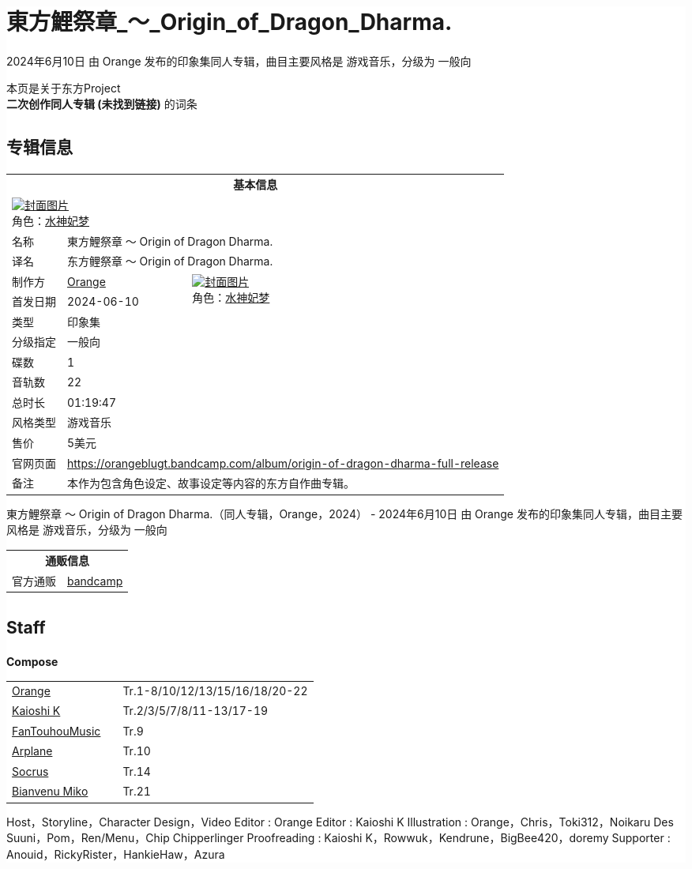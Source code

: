 # 東方鯉祭章_～_Origin_of_Dragon_Dharma.



2024年6月10日 由 Orange  发布的印象集同人专辑，曲目主要风格是 游戏音乐，分级为 一般向

本页是关于东方Project  
 **二次创作同人专辑 (未找到链接)** 的词条
## 专辑信息

<table><tbody><tr><th colspan="3">基本信息</th></tr><tr><td class="cover-artwork-mobile" colspan="2"><a href="./文件-東方鯉祭章_～_Origin_of_Dragon_Dharma.封面.png.md" class="image" title="封面图片"><img alt="封面图片" src="https://upload.thwiki.cc/thumb/0/09/%E6%9D%B1%E6%96%B9%E9%AF%89%E7%A5%AD%E7%AB%A0_%EF%BD%9E_Origin_of_Dragon_Dharma.%E5%B0%81%E9%9D%A2.png/252px-%E6%9D%B1%E6%96%B9%E9%AF%89%E7%A5%AD%E7%AB%A0_%EF%BD%9E_Origin_of_Dragon_Dharma.%E5%B0%81%E9%9D%A2.png" decoding="async" loading="lazy" width="252" height="252" srcset="https://upload.thwiki.cc/thumb/0/09/%E6%9D%B1%E6%96%B9%E9%AF%89%E7%A5%AD%E7%AB%A0_%EF%BD%9E_Origin_of_Dragon_Dharma.%E5%B0%81%E9%9D%A2.png/378px-%E6%9D%B1%E6%96%B9%E9%AF%89%E7%A5%AD%E7%AB%A0_%EF%BD%9E_Origin_of_Dragon_Dharma.%E5%B0%81%E9%9D%A2.png 1.5x, https://upload.thwiki.cc/thumb/0/09/%E6%9D%B1%E6%96%B9%E9%AF%89%E7%A5%AD%E7%AB%A0_%EF%BD%9E_Origin_of_Dragon_Dharma.%E5%B0%81%E9%9D%A2.png/504px-%E6%9D%B1%E6%96%B9%E9%AF%89%E7%A5%AD%E7%AB%A0_%EF%BD%9E_Origin_of_Dragon_Dharma.%E5%B0%81%E9%9D%A2.png 2x" data-file-width="700" data-file-height="700"></a><div class="cover-char">角色：<a href="/index.php?title=%E6%B0%B4%E7%A5%9E%E5%A6%83%E6%A2%A6&amp;action=edit&amp;redlink=1" class="new" title="水神妃梦（页面不存在）">水神妃梦</a></div></td>
</tr><tr><td class="label">名称</td><td colspan="2"> 東方鯉祭章 ～ Origin of Dragon Dharma. </td></tr><tr><td class="label">译名</td><td colspan="2"> 东方鲤祭章 ～ Origin of Dragon Dharma. </td></tr><tr><td class="label">制作方</td><td><a href="./Orange.md" title="Orange">Orange</a></td><td class="cover-artwork" rowspan="9" style="min-width:252px;"><a href="./文件-東方鯉祭章_～_Origin_of_Dragon_Dharma.封面.png.md" class="image" title="封面图片"><img alt="封面图片" src="https://upload.thwiki.cc/thumb/0/09/%E6%9D%B1%E6%96%B9%E9%AF%89%E7%A5%AD%E7%AB%A0_%EF%BD%9E_Origin_of_Dragon_Dharma.%E5%B0%81%E9%9D%A2.png/252px-%E6%9D%B1%E6%96%B9%E9%AF%89%E7%A5%AD%E7%AB%A0_%EF%BD%9E_Origin_of_Dragon_Dharma.%E5%B0%81%E9%9D%A2.png" decoding="async" loading="lazy" width="252" height="252" srcset="https://upload.thwiki.cc/thumb/0/09/%E6%9D%B1%E6%96%B9%E9%AF%89%E7%A5%AD%E7%AB%A0_%EF%BD%9E_Origin_of_Dragon_Dharma.%E5%B0%81%E9%9D%A2.png/378px-%E6%9D%B1%E6%96%B9%E9%AF%89%E7%A5%AD%E7%AB%A0_%EF%BD%9E_Origin_of_Dragon_Dharma.%E5%B0%81%E9%9D%A2.png 1.5x, https://upload.thwiki.cc/thumb/0/09/%E6%9D%B1%E6%96%B9%E9%AF%89%E7%A5%AD%E7%AB%A0_%EF%BD%9E_Origin_of_Dragon_Dharma.%E5%B0%81%E9%9D%A2.png/504px-%E6%9D%B1%E6%96%B9%E9%AF%89%E7%A5%AD%E7%AB%A0_%EF%BD%9E_Origin_of_Dragon_Dharma.%E5%B0%81%E9%9D%A2.png 2x" data-file-width="700" data-file-height="700"></a><div class="cover-char">角色：<a href="/index.php?title=%E6%B0%B4%E7%A5%9E%E5%A6%83%E6%A2%A6&amp;action=edit&amp;redlink=1" class="new" title="水神妃梦（页面不存在）">水神妃梦</a></div></td>
</tr><tr><td class="label">首发日期</td><td>2024-06-10</td></tr><tr><td class="label">类型</td><td>印象集</td></tr><tr><td class="label">分级指定</td><td>一般向</td></tr><tr><td class="label">碟数</td><td>1</td></tr><tr><td class="label">音轨数</td><td>22</td></tr><tr><td class="label">总时长</td><td>01:19:47</td></tr><tr><td class="label">风格类型</td><td>游戏音乐</td></tr><tr><td class="label">售价</td><td>5美元</td></tr>
<tr><td class="label">官网页面</td><td colspan="2"><a rel="nofollow" class="external free" href="https://orangeblugt.bandcamp.com/album/origin-of-dragon-dharma-full-release">https://orangeblugt.bandcamp.com/album/origin-of-dragon-dharma-full-release</a></td></tr><tr><td class="label">备注</td><td colspan="2">本作为包含角色设定、故事设定等内容的东方自作曲专辑。</td></tr></tbody></table>

東方鯉祭章 ～ Origin of Dragon Dharma.（同人专辑，Orange，2024） - 2024年6月10日 由 Orange  发布的印象集同人专辑，曲目主要风格是 游戏音乐，分级为 一般向

<table><tbody><tr><th colspan="3">通贩信息</th></tr><tr><td class="label">官方通贩</td><td colspan="2"><a rel="nofollow" class="external text" href="https://orangeblugt.bandcamp.com/album/origin-of-dragon-dharma-full-release">bandcamp</a></td></tr></tbody></table>


## Staff
  
 **Compose**   

<table><tbody><tr><td><a href="./Orange.md" title="Orange">Orange</a></td><td></td><td>Tr.1-8/10/12/13/15/16/18/20-22</td></tr><tr><td><a href="/index.php?title=Kaioshi_K&amp;action=edit&amp;redlink=1" class="new" title="Kaioshi K（页面不存在）">Kaioshi K</a></td><td></td><td>Tr.2/3/5/7/8/11-13/17-19</td></tr><tr><td><a href="/index.php?title=FanTouhouMusic&amp;action=edit&amp;redlink=1" class="new" title="FanTouhouMusic（页面不存在）">FanTouhouMusic</a></td><td></td><td>Tr.9</td></tr><tr><td><a href="/index.php?title=Arplane&amp;action=edit&amp;redlink=1" class="new" title="Arplane（页面不存在）">Arplane</a></td><td></td><td>Tr.10</td></tr><tr><td><a href="/index.php?title=Socrus&amp;action=edit&amp;redlink=1" class="new" title="Socrus（页面不存在）">Socrus</a></td><td></td><td>Tr.14</td></tr><tr><td><a href="/index.php?title=Bianvenu_Miko&amp;action=edit&amp;redlink=1" class="new" title="Bianvenu Miko（页面不存在）">Bianvenu Miko</a></td><td></td><td>Tr.21</td></tr></tbody></table>


Host，Storyline，Character Design，Video Editor
: Orange
Editor
: Kaioshi K
Illustration
: Orange，Chris，Toki312，Noikaru Des Suuni，Pom，Ren/Menu，Chip Chipperlinger
Proofreading
: Kaioshi K，Rowwuk，Kendrune，BigBee420，doremy
Supporter
: Anouid，RickyRister，HankieHaw，Azura
